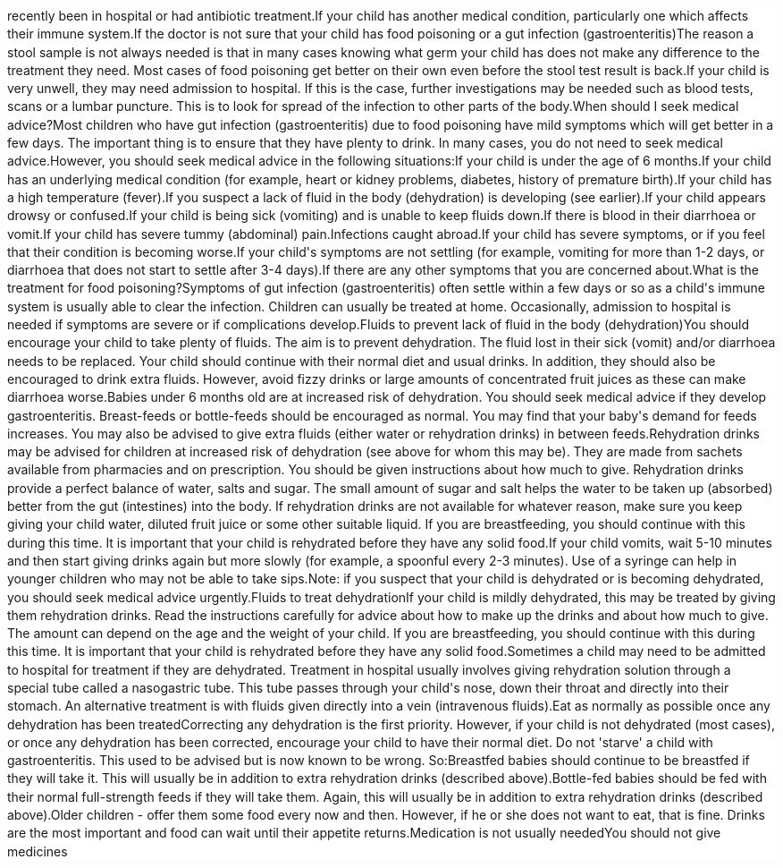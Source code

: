 recently been in hospital or had antibiotic treatment.If your child has another medical condition, particularly one which affects their immune system.If the doctor is not sure that your child has food poisoning or a gut infection (gastroenteritis)The reason a stool sample is not always needed is that in many cases knowing what germ your child has does not make any difference to the treatment they need. Most cases of food poisoning get better on their own even before the stool test result is back.If your child is very unwell, they may need admission to hospital. If this is the case, further investigations may be needed such as blood tests, scans or a lumbar puncture. This is to look for spread of the infection to other parts of the body.When should I seek medical advice?Most children who have gut infection (gastroenteritis) due to food poisoning have mild symptoms which will get better in a few days. The important thing is to ensure that they have plenty to drink. In many cases, you do not need to seek medical advice.However, you should seek medical advice in the following situations:If your child is under the age of 6 months.If your child has an underlying medical condition (for example, heart or kidney problems, diabetes, history of premature birth).If your child has a high temperature (fever).If you suspect a lack of fluid in the body (dehydration) is developing (see earlier).If your child appears drowsy or confused.If your child is being sick (vomiting) and is unable to keep fluids down.If there is blood in their diarrhoea or vomit.If your child has severe tummy (abdominal) pain.Infections caught abroad.If your child has severe symptoms, or if you feel that their condition is becoming worse.If your child's symptoms are not settling (for example, vomiting for more than 1-2 days, or diarrhoea that does not start to settle after 3-4 days).If there are any other symptoms that you are concerned about.What is the treatment for food poisoning?Symptoms of gut infection (gastroenteritis) often settle within a few days or so as a child's immune system is usually able to clear the infection. Children can usually be treated at home. Occasionally, admission to hospital is needed if symptoms are severe or if complications develop.Fluids to prevent lack of fluid in the body (dehydration)You should encourage your child to take plenty of fluids. The aim is to prevent dehydration. The fluid lost in their sick (vomit) and/or diarrhoea needs to be replaced. Your child should continue with their normal diet and usual drinks. In addition, they should also be encouraged to drink extra fluids. However, avoid fizzy drinks or large amounts of concentrated fruit juices as these can make diarrhoea worse.Babies under 6 months old are at increased risk of dehydration. You should seek medical advice if they develop gastroenteritis. Breast-feeds or bottle-feeds should be encouraged as normal. You may find that your baby's demand for feeds increases. You may also be advised to give extra fluids (either water or rehydration drinks) in between feeds.Rehydration drinks may be advised for children at increased risk of dehydration (see above for whom this may be). They are made from sachets available from pharmacies and on prescription. You should be given instructions about how much to give. Rehydration drinks provide a perfect balance of water, salts and sugar. The small amount of sugar and salt helps the water to be taken up (absorbed) better from the gut (intestines) into the body. If rehydration drinks are not available for whatever reason, make sure you keep giving your child water, diluted fruit juice or some other suitable liquid. If you are breastfeeding, you should continue with this during this time. It is important that your child is rehydrated before they have any solid food.If your child vomits, wait 5-10 minutes and then start giving drinks again but more slowly (for example, a spoonful every 2-3 minutes). Use of a syringe can help in younger children who may not be able to take sips.Note: if you suspect that your child is dehydrated or is becoming dehydrated, you should seek medical advice urgently.Fluids to treat dehydrationIf your child is mildly dehydrated, this may be treated by giving them rehydration drinks. Read the instructions carefully for advice about how to make up the drinks and about how much to give. The amount can depend on the age and the weight of your child. If you are breastfeeding, you should continue with this during this time. It is important that your child is rehydrated before they have any solid food.Sometimes a child may need to be admitted to hospital for treatment if they are dehydrated. Treatment in hospital usually involves giving rehydration solution through a special tube called a nasogastric tube. This tube passes through your child's nose, down their throat and directly into their stomach. An alternative treatment is with fluids given directly into a vein (intravenous fluids).Eat as normally as possible once any dehydration has been treatedCorrecting any dehydration is the first priority. However, if your child is not dehydrated (most cases), or once any dehydration has been corrected, encourage your child to have their normal diet. Do not 'starve' a child with gastroenteritis. This used to be advised but is now known to be wrong. So:Breastfed babies should continue to be breastfed if they will take it. This will usually be in addition to extra rehydration drinks (described above).Bottle-fed babies should be fed with their normal full-strength feeds if they will take them. Again, this will usually be in addition to extra rehydration drinks (described above).Older children - offer them some food every now and then. However, if he or she does not want to eat, that is fine. Drinks are the most important and food can wait until their appetite returns.Medication is not usually neededYou should not give medicines